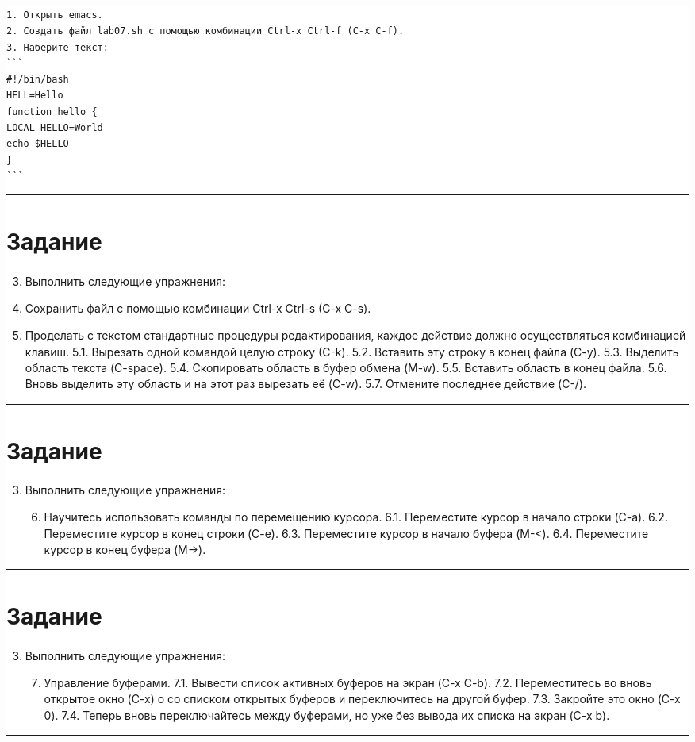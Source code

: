     1. Открыть emacs.
    2. Создать файл lab07.sh с помощью комбинации Ctrl-x Ctrl-f (C-x C-f).
    3. Наберите текст:
    ```
    #!/bin/bash
    HELL=Hello
    function hello {
    LOCAL HELLO=World
    echo $HELLO
    }
    ```

---

# Задание

3. Выполнить следующие упражнения:

  4. Сохранить файл с помощью комбинации Ctrl-x Ctrl-s (C-x C-s).
  5. Проделать с текстом стандартные процедуры редактирования, каждое действие должно осуществляться комбинацией клавиш.
    5.1. Вырезать одной командой целую строку (С-k).
    5.2. Вставить эту строку в конец файла (C-y).
    5.3. Выделить область текста (C-space).
    5.4. Скопировать область в буфер обмена (M-w).
    5.5. Вставить область в конец файла.
    5.6. Вновь выделить эту область и на этот раз вырезать её (C-w).
    5.7. Отмените последнее действие (C-/).

---

# Задание

3. Выполнить следующие упражнения:

    6. Научитесь использовать команды по перемещению курсора.
      6.1. Переместите курсор в начало строки (C-a).
      6.2. Переместите курсор в конец строки (C-e).
      6.3. Переместите курсор в начало буфера (M-<).
      6.4. Переместите курсор в конец буфера (M->).

---

# Задание

3. Выполнить следующие упражнения:

    7. Управление буферами.
      7.1. Вывести список активных буферов на экран (C-x C-b).
      7.2. Переместитесь во вновь открытое окно (C-x) o со списком открытых буферов и переключитесь на другой буфер.
      7.3. Закройте это окно (C-x 0).
      7.4. Теперь вновь переключайтесь между буферами, но уже без вывода их списка на экран (C-x b).

---